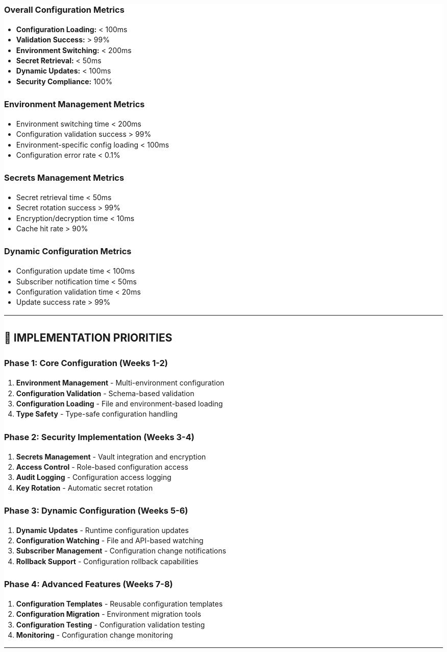 ### **Overall Configuration Metrics**
- **Configuration Loading:** < 100ms
- **Validation Success:** > 99%
- **Environment Switching:** < 200ms
- **Secret Retrieval:** < 50ms
- **Dynamic Updates:** < 100ms
- **Security Compliance:** 100%

### **Environment Management Metrics**
- Environment switching time < 200ms
- Configuration validation success > 99%
- Environment-specific config loading < 100ms
- Configuration error rate < 0.1%

### **Secrets Management Metrics**
- Secret retrieval time < 50ms
- Secret rotation success > 99%
- Encryption/decryption time < 10ms
- Cache hit rate > 90%

### **Dynamic Configuration Metrics**
- Configuration update time < 100ms
- Subscriber notification time < 50ms
- Configuration validation time < 20ms
- Update success rate > 99%

---

## 🚀 **IMPLEMENTATION PRIORITIES**

### **Phase 1: Core Configuration (Weeks 1-2)**
1. **Environment Management** - Multi-environment configuration
2. **Configuration Validation** - Schema-based validation
3. **Configuration Loading** - File and environment-based loading
4. **Type Safety** - Type-safe configuration handling

### **Phase 2: Security Implementation (Weeks 3-4)**
1. **Secrets Management** - Vault integration and encryption
2. **Access Control** - Role-based configuration access
3. **Audit Logging** - Configuration access logging
4. **Key Rotation** - Automatic secret rotation

### **Phase 3: Dynamic Configuration (Weeks 5-6)**
1. **Dynamic Updates** - Runtime configuration updates
2. **Configuration Watching** - File and API-based watching
3. **Subscriber Management** - Configuration change notifications
4. **Rollback Support** - Configuration rollback capabilities

### **Phase 4: Advanced Features (Weeks 7-8)**
1. **Configuration Templates** - Reusable configuration templates
2. **Configuration Migration** - Environment migration tools
3. **Configuration Testing** - Configuration validation testing
4. **Monitoring** - Configuration change monitoring

---